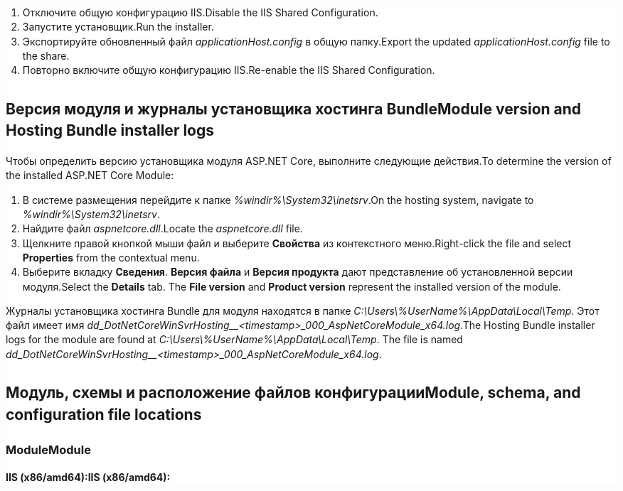 1. <span data-ttu-id="9e96a-320">Отключите общую конфигурацию IIS.</span><span class="sxs-lookup"><span data-stu-id="9e96a-320">Disable the IIS Shared Configuration.</span></span>
1. <span data-ttu-id="9e96a-321">Запустите установщик.</span><span class="sxs-lookup"><span data-stu-id="9e96a-321">Run the installer.</span></span>
1. <span data-ttu-id="9e96a-322">Экспортируйте обновленный файл *applicationHost.config* в общую папку.</span><span class="sxs-lookup"><span data-stu-id="9e96a-322">Export the updated *applicationHost.config* file to the share.</span></span>
1. <span data-ttu-id="9e96a-323">Повторно включите общую конфигурацию IIS.</span><span class="sxs-lookup"><span data-stu-id="9e96a-323">Re-enable the IIS Shared Configuration.</span></span>

## <a name="module-version-and-hosting-bundle-installer-logs"></a><span data-ttu-id="9e96a-324">Версия модуля и журналы установщика хостинга Bundle</span><span class="sxs-lookup"><span data-stu-id="9e96a-324">Module version and Hosting Bundle installer logs</span></span>

<span data-ttu-id="9e96a-325">Чтобы определить версию установщика модуля ASP.NET Core, выполните следующие действия.</span><span class="sxs-lookup"><span data-stu-id="9e96a-325">To determine the version of the installed ASP.NET Core Module:</span></span>

1. <span data-ttu-id="9e96a-326">В системе размещения перейдите к папке *%windir%\System32\inetsrv*.</span><span class="sxs-lookup"><span data-stu-id="9e96a-326">On the hosting system, navigate to *%windir%\System32\inetsrv*.</span></span>
1. <span data-ttu-id="9e96a-327">Найдите файл *aspnetcore.dll*.</span><span class="sxs-lookup"><span data-stu-id="9e96a-327">Locate the *aspnetcore.dll* file.</span></span>
1. <span data-ttu-id="9e96a-328">Щелкните правой кнопкой мыши файл и выберите **Свойства** из контекстного меню.</span><span class="sxs-lookup"><span data-stu-id="9e96a-328">Right-click the file and select **Properties** from the contextual menu.</span></span>
1. <span data-ttu-id="9e96a-329">Выберите вкладку **Сведения**. **Версия файла** и **Версия продукта** дают представление об установленной версии модуля.</span><span class="sxs-lookup"><span data-stu-id="9e96a-329">Select the **Details** tab. The **File version** and **Product version** represent the installed version of the module.</span></span>

<span data-ttu-id="9e96a-330">Журналы установщика хостинга Bundle для модуля находятся в папке *C:\\Users\\%UserName%\\AppData\\Local\\Temp*. Этот файл имеет имя *dd_DotNetCoreWinSvrHosting__\<timestamp>_000_AspNetCoreModule_x64.log*.</span><span class="sxs-lookup"><span data-stu-id="9e96a-330">The Hosting Bundle installer logs for the module are found at *C:\\Users\\%UserName%\\AppData\\Local\\Temp*. The file is named *dd_DotNetCoreWinSvrHosting__\<timestamp>_000_AspNetCoreModule_x64.log*.</span></span>

## <a name="module-schema-and-configuration-file-locations"></a><span data-ttu-id="9e96a-331">Модуль, схемы и расположение файлов конфигурации</span><span class="sxs-lookup"><span data-stu-id="9e96a-331">Module, schema, and configuration file locations</span></span>

### <a name="module"></a><span data-ttu-id="9e96a-332">Module</span><span class="sxs-lookup"><span data-stu-id="9e96a-332">Module</span></span>

<span data-ttu-id="9e96a-333">**IIS (x86/amd64):**</span><span class="sxs-lookup"><span data-stu-id="9e96a-333">**IIS (x86/amd64):**</span></span>

